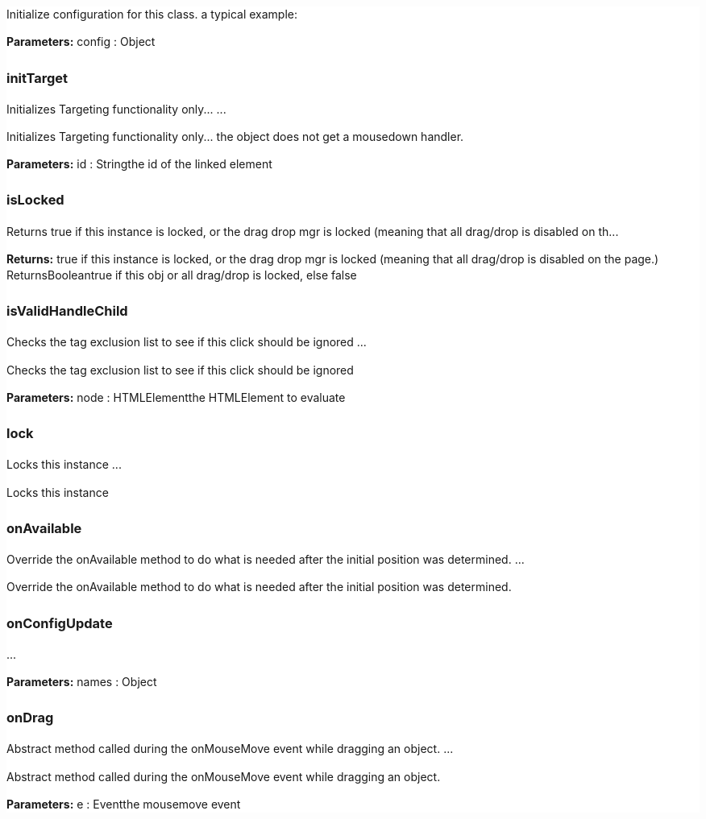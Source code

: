 Initialize configuration for this class. a typical example:

**Parameters:** config : Object


### initTarget

Initializes Targeting functionality only... ...

Initializes Targeting functionality only... the object does not get a mousedown handler.

**Parameters:** id : Stringthe id of the linked element


### isLocked

Returns true if this instance is locked, or the drag drop mgr is locked (meaning that all drag/drop is disabled on th...

**Returns:** true if this instance is locked, or the drag drop mgr is locked (meaning that all drag/drop is disabled on the page.) ReturnsBooleantrue if this obj or all drag/drop is locked, else false


### isValidHandleChild

Checks the tag exclusion list to see if this click should be ignored ...

Checks the tag exclusion list to see if this click should be ignored

**Parameters:** node : HTMLElementthe HTMLElement to evaluate


### lock

Locks this instance ...

Locks this instance


### onAvailable

Override the onAvailable method to do what is needed after the initial position was determined. ...

Override the onAvailable method to do what is needed after the initial position was determined.


### onConfigUpdate

...

**Parameters:** names : Object


### onDrag

Abstract method called during the onMouseMove event while dragging an object. ...

Abstract method called during the onMouseMove event while dragging an object.

**Parameters:** e : Eventthe mousemove event
